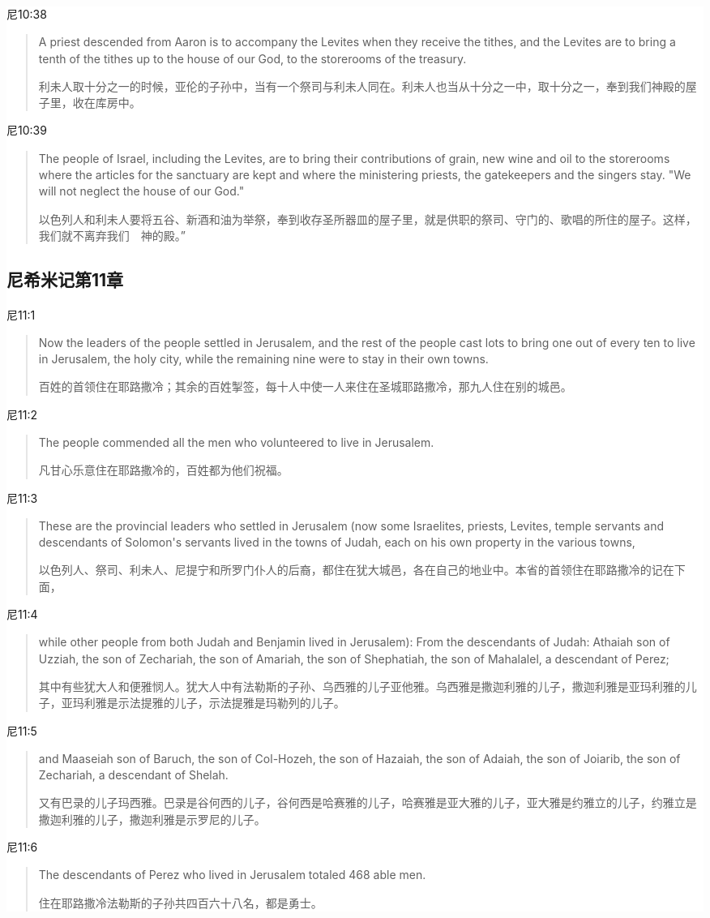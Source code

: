
尼10:38
> A priest descended from Aaron is to accompany the Levites when they receive the tithes, and the Levites are to bring a tenth of the tithes up to the house of our God, to the storerooms of the treasury.
>
> 利未人取十分之一的时候，亚伦的子孙中，当有一个祭司与利未人同在。利未人也当从十分之一中，取十分之一，奉到我们神殿的屋子里，收在库房中。


尼10:39
> The people of Israel, including the Levites, are to bring their contributions of grain, new wine and oil to the storerooms where the articles for the sanctuary are kept and where the ministering priests, the gatekeepers and the singers stay. "We will not neglect the house of our God."
>
> 以色列人和利未人要将五谷、新酒和油为举祭，奉到收存圣所器皿的屋子里，就是供职的祭司、守门的、歌唱的所住的屋子。这样，我们就不离弃我们　神的殿。”


## 尼希米记第11章
尼11:1
> Now the leaders of the people settled in Jerusalem, and the rest of the people cast lots to bring one out of every ten to live in Jerusalem, the holy city, while the remaining nine were to stay in their own towns.
>
> 百姓的首领住在耶路撒冷；其余的百姓掣签，每十人中使一人来住在圣城耶路撒冷，那九人住在别的城邑。


尼11:2
> The people commended all the men who volunteered to live in Jerusalem.
>
> 凡甘心乐意住在耶路撒冷的，百姓都为他们祝福。


尼11:3
> These are the provincial leaders who settled in Jerusalem (now some Israelites, priests, Levites, temple servants and descendants of Solomon's servants lived in the towns of Judah, each on his own property in the various towns,
>
> 以色列人、祭司、利未人、尼提宁和所罗门仆人的后裔，都住在犹大城邑，各在自己的地业中。本省的首领住在耶路撒冷的记在下面，


尼11:4
> while other people from both Judah and Benjamin lived in Jerusalem): From the descendants of Judah: Athaiah son of Uzziah, the son of Zechariah, the son of Amariah, the son of Shephatiah, the son of Mahalalel, a descendant of Perez;
>
> 其中有些犹大人和便雅悯人。犹大人中有法勒斯的子孙、乌西雅的儿子亚他雅。乌西雅是撒迦利雅的儿子，撒迦利雅是亚玛利雅的儿子，亚玛利雅是示法提雅的儿子，示法提雅是玛勒列的儿子。


尼11:5
> and Maaseiah son of Baruch, the son of Col-Hozeh, the son of Hazaiah, the son of Adaiah, the son of Joiarib, the son of Zechariah, a descendant of Shelah.
>
> 又有巴录的儿子玛西雅。巴录是谷何西的儿子，谷何西是哈赛雅的儿子，哈赛雅是亚大雅的儿子，亚大雅是约雅立的儿子，约雅立是撒迦利雅的儿子，撒迦利雅是示罗尼的儿子。


尼11:6
> The descendants of Perez who lived in Jerusalem totaled 468 able men.
>
> 住在耶路撒冷法勒斯的子孙共四百六十八名，都是勇士。

